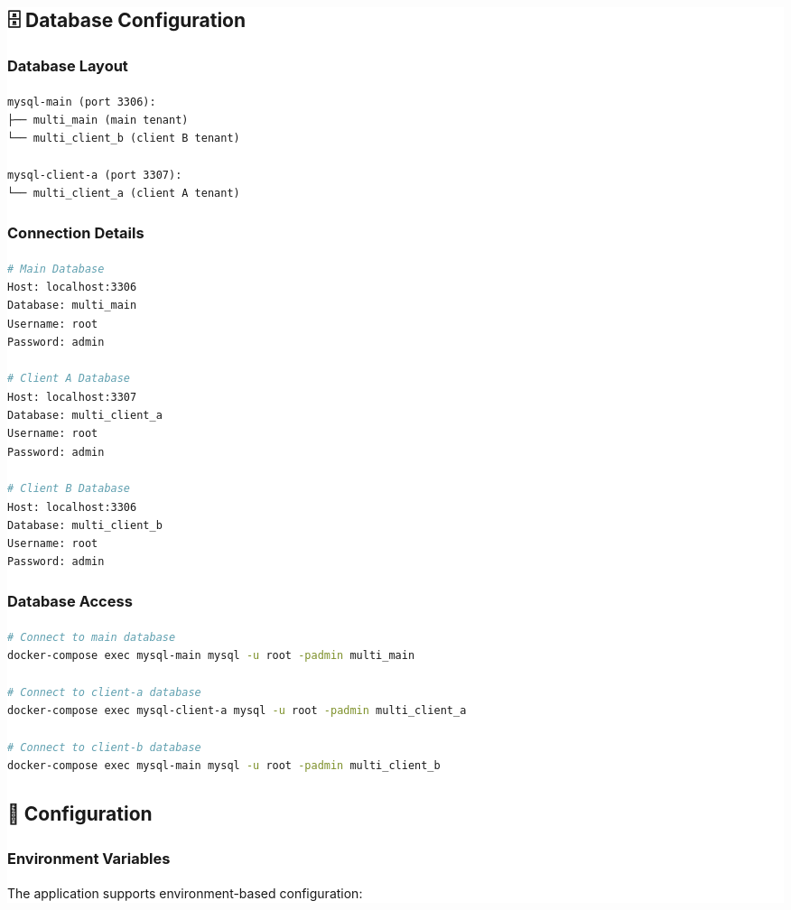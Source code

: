 ## 🗄️ Database Configuration

### Database Layout
```
mysql-main (port 3306):
├── multi_main (main tenant)
└── multi_client_b (client B tenant)

mysql-client-a (port 3307):
└── multi_client_a (client A tenant)
```

### Connection Details
```bash
# Main Database
Host: localhost:3306
Database: multi_main
Username: root
Password: admin

# Client A Database  
Host: localhost:3307
Database: multi_client_a
Username: root
Password: admin

# Client B Database
Host: localhost:3306
Database: multi_client_b
Username: root
Password: admin
```

### Database Access
```bash
# Connect to main database
docker-compose exec mysql-main mysql -u root -padmin multi_main

# Connect to client-a database
docker-compose exec mysql-client-a mysql -u root -padmin multi_client_a

# Connect to client-b database
docker-compose exec mysql-main mysql -u root -padmin multi_client_b
```

## 🔧 Configuration

### Environment Variables
The application supports environment-based configuration:
